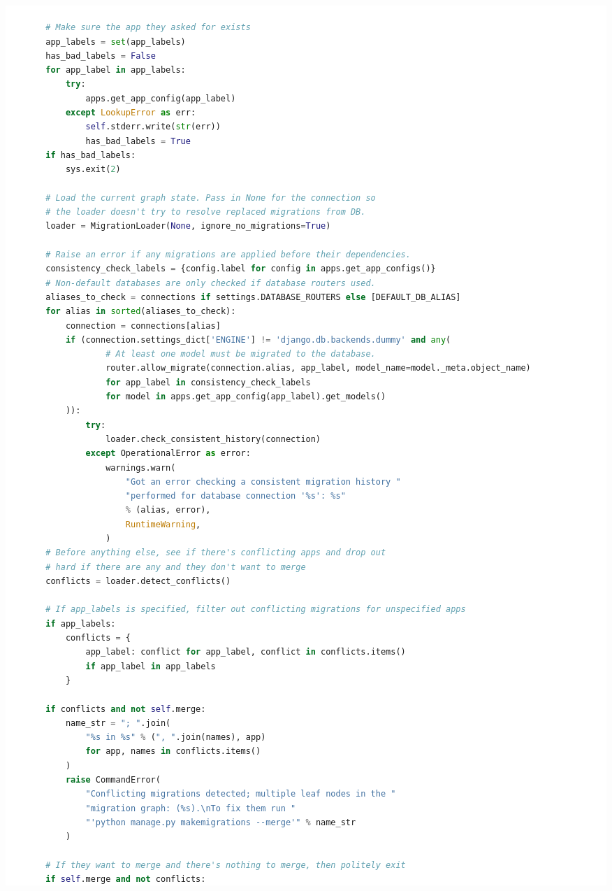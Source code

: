```python

        # Make sure the app they asked for exists
        app_labels = set(app_labels)
        has_bad_labels = False
        for app_label in app_labels:
            try:
                apps.get_app_config(app_label)
            except LookupError as err:
                self.stderr.write(str(err))
                has_bad_labels = True
        if has_bad_labels:
            sys.exit(2)

        # Load the current graph state. Pass in None for the connection so
        # the loader doesn't try to resolve replaced migrations from DB.
        loader = MigrationLoader(None, ignore_no_migrations=True)

        # Raise an error if any migrations are applied before their dependencies.
        consistency_check_labels = {config.label for config in apps.get_app_configs()}
        # Non-default databases are only checked if database routers used.
        aliases_to_check = connections if settings.DATABASE_ROUTERS else [DEFAULT_DB_ALIAS]
        for alias in sorted(aliases_to_check):
            connection = connections[alias]
            if (connection.settings_dict['ENGINE'] != 'django.db.backends.dummy' and any(
                    # At least one model must be migrated to the database.
                    router.allow_migrate(connection.alias, app_label, model_name=model._meta.object_name)
                    for app_label in consistency_check_labels
                    for model in apps.get_app_config(app_label).get_models()
            )):
                try:
                    loader.check_consistent_history(connection)
                except OperationalError as error:
                    warnings.warn(
                        "Got an error checking a consistent migration history "
                        "performed for database connection '%s': %s"
                        % (alias, error),
                        RuntimeWarning,
                    )
        # Before anything else, see if there's conflicting apps and drop out
        # hard if there are any and they don't want to merge
        conflicts = loader.detect_conflicts()

        # If app_labels is specified, filter out conflicting migrations for unspecified apps
        if app_labels:
            conflicts = {
                app_label: conflict for app_label, conflict in conflicts.items()
                if app_label in app_labels
            }

        if conflicts and not self.merge:
            name_str = "; ".join(
                "%s in %s" % (", ".join(names), app)
                for app, names in conflicts.items()
            )
            raise CommandError(
                "Conflicting migrations detected; multiple leaf nodes in the "
                "migration graph: (%s).\nTo fix them run "
                "'python manage.py makemigrations --merge'" % name_str
            )

        # If they want to merge and there's nothing to merge, then politely exit
        if self.merge and not conflicts:
```